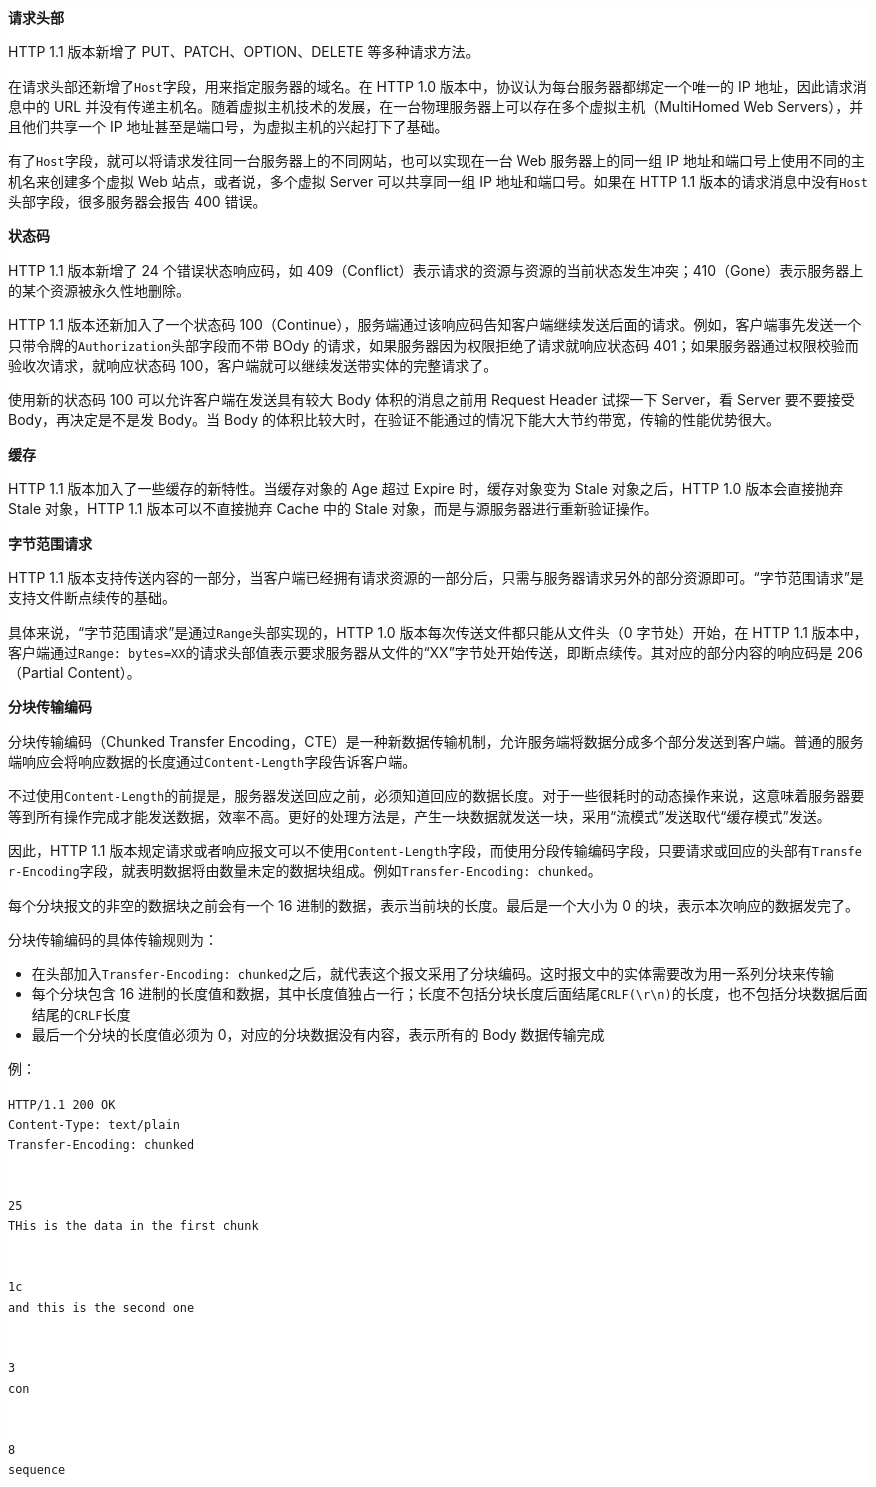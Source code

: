 **请求头部**

HTTP 1.1 版本新增了 PUT、PATCH、OPTION、DELETE 等多种请求方法。

在请求头部还新增了`Host`字段，用来指定服务器的域名。在 HTTP 1.0 版本中，协议认为每台服务器都绑定一个唯一的 IP 地址，因此请求消息中的 URL 并没有传递主机名。随着虚拟主机技术的发展，在一台物理服务器上可以存在多个虚拟主机（MultiHomed Web Servers），并且他们共享一个 IP 地址甚至是端口号，为虚拟主机的兴起打下了基础。

有了`Host`字段，就可以将请求发往同一台服务器上的不同网站，也可以实现在一台 Web 服务器上的同一组 IP 地址和端口号上使用不同的主机名来创建多个虚拟 Web 站点，或者说，多个虚拟 Server 可以共享同一组 IP 地址和端口号。如果在 HTTP 1.1 版本的请求消息中没有`Host`头部字段，很多服务器会报告 400 错误。

**状态码**

HTTP 1.1 版本新增了 24 个错误状态响应码，如 409（Conflict）表示请求的资源与资源的当前状态发生冲突；410（Gone）表示服务器上的某个资源被永久性地删除。

HTTP 1.1 版本还新加入了一个状态码 100（Continue），服务端通过该响应码告知客户端继续发送后面的请求。例如，客户端事先发送一个只带令牌的`Authorization`头部字段而不带 BOdy 的请求，如果服务器因为权限拒绝了请求就响应状态码 401；如果服务器通过权限校验而验收次请求，就响应状态码 100，客户端就可以继续发送带实体的完整请求了。

使用新的状态码 100 可以允许客户端在发送具有较大 Body 体积的消息之前用 Request Header 试探一下 Server，看 Server 要不要接受 Body，再决定是不是发 Body。当 Body 的体积比较大时，在验证不能通过的情况下能大大节约带宽，传输的性能优势很大。

**缓存**

HTTP 1.1 版本加入了一些缓存的新特性。当缓存对象的 Age 超过 Expire 时，缓存对象变为 Stale 对象之后，HTTP 1.0 版本会直接抛弃 Stale 对象，HTTP 1.1 版本可以不直接抛弃 Cache 中的 Stale 对象，而是与源服务器进行重新验证操作。

**字节范围请求**

HTTP 1.1 版本支持传送内容的一部分，当客户端已经拥有请求资源的一部分后，只需与服务器请求另外的部分资源即可。“字节范围请求”是支持文件断点续传的基础。

具体来说，“字节范围请求”是通过`Range`头部实现的，HTTP 1.0 版本每次传送文件都只能从文件头（0 字节处）开始，在 HTTP 1.1 版本中，客户端通过`Range: bytes=XX`的请求头部值表示要求服务器从文件的“XX”字节处开始传送，即断点续传。其对应的部分内容的响应码是 206（Partial Content）。

**分块传输编码**

分块传输编码（Chunked Transfer Encoding，CTE）是一种新数据传输机制，允许服务端将数据分成多个部分发送到客户端。普通的服务端响应会将响应数据的长度通过`Content-Length`字段告诉客户端。

不过使用`Content-Length`的前提是，服务器发送回应之前，必须知道回应的数据长度。对于一些很耗时的动态操作来说，这意味着服务器要等到所有操作完成才能发送数据，效率不高。更好的处理方法是，产生一块数据就发送一块，采用“流模式”发送取代“缓存模式”发送。

因此，HTTP 1.1 版本规定请求或者响应报文可以不使用`Content-Length`字段，而使用分段传输编码字段，只要请求或回应的头部有`Transfer-Encoding`字段，就表明数据将由数量未定的数据块组成。例如`Transfer-Encoding: chunked`。

每个分块报文的非空的数据块之前会有一个 16 进制的数据，表示当前块的长度。最后是一个大小为 0 的块，表示本次响应的数据发完了。

分块传输编码的具体传输规则为：

- 在头部加入`Transfer-Encoding: chunked`之后，就代表这个报文采用了分块编码。这时报文中的实体需要改为用一系列分块来传输
- 每个分块包含 16 进制的长度值和数据，其中长度值独占一行；长度不包括分块长度后面结尾`CRLF(\r\n)`的长度，也不包括分块数据后面结尾的`CRLF`长度
- 最后一个分块的长度值必须为 0，对应的分块数据没有内容，表示所有的 Body 数据传输完成

例：

```bash
HTTP/1.1 200 OK
Content-Type: text/plain
Transfer-Encoding: chunked


25
THis is the data in the first chunk


1c
and this is the second one


3
con


8
sequence
```